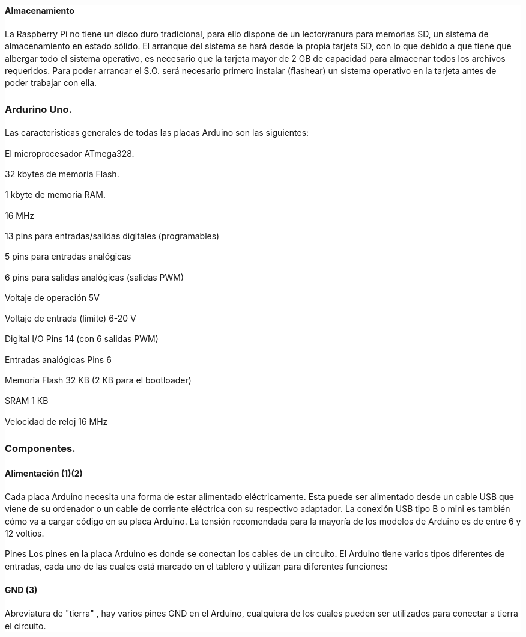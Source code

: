 #### Almacenamiento
La Raspberry Pi no tiene un disco duro tradicional, para ello dispone de un lector/ranura para memorias SD, un sistema de almacenamiento en estado sólido. El arranque del sistema se hará desde la propia tarjeta SD, con lo que debido a que tiene que albergar todo el sistema operativo, es necesario que la tarjeta mayor de 2 GB de capacidad para almacenar todos los archivos requeridos. Para poder arrancar el S.O. será necesario primero instalar (flashear) un sistema operativo en la tarjeta antes de poder trabajar con ella.

### Ardurino Uno.

Las características generales de todas las placas Arduino son las siguientes:

El microprocesador ATmega328.

32 kbytes de memoria Flash.

1 kbyte de memoria RAM.


16 MHz

13 pins para entradas/salidas digitales (programables)

5 pins para entradas analógicas

6 pins para salidas analógicas (salidas PWM)

Voltaje de operación 5V

Voltaje de entrada (limite) 6-20 V

Digital I/O Pins 14 (con 6 salidas PWM)

Entradas analógicas Pins 6

Memoria Flash 32 KB (2 KB para el bootloader)

SRAM 1 KB

Velocidad de reloj 16 MHz

### Componentes.

#### Alimentación (1)(2)

Cada placa Arduino necesita una forma de estar alimentado eléctricamente. Esta puede ser alimentado desde un cable USB que viene de su ordenador o un cable de corriente eléctrica con su respectivo adaptador. La conexión USB  tipo B o mini es también cómo va a cargar código en su placa Arduino. La tensión recomendada para la mayoría de los modelos de Arduino es de entre 6 y 12 voltios.

Pines
Los pines en la placa Arduino es donde se conectan los cables de un circuito. El Arduino tiene varios tipos diferentes de entradas, cada uno de las cuales está marcado en el tablero y utilizan para diferentes funciones:

#### GND (3)

Abreviatura de "tierra" , hay varios pines GND en el Arduino, cualquiera de los cuales pueden ser utilizados para conectar a tierra el circuito.
